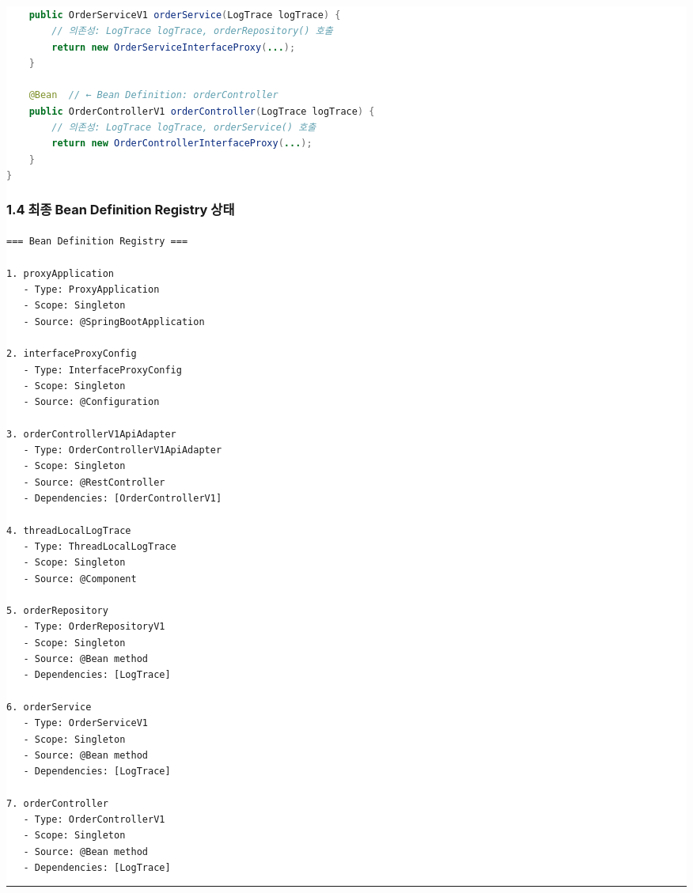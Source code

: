 ```java
    public OrderServiceV1 orderService(LogTrace logTrace) {
        // 의존성: LogTrace logTrace, orderRepository() 호출
        return new OrderServiceInterfaceProxy(...);
    }
    
    @Bean  // ← Bean Definition: orderController
    public OrderControllerV1 orderController(LogTrace logTrace) {
        // 의존성: LogTrace logTrace, orderService() 호출  
        return new OrderControllerInterfaceProxy(...);
    }
}
```

### 1.4 최종 Bean Definition Registry 상태
```
=== Bean Definition Registry ===

1. proxyApplication
   - Type: ProxyApplication
   - Scope: Singleton
   - Source: @SpringBootApplication

2. interfaceProxyConfig  
   - Type: InterfaceProxyConfig
   - Scope: Singleton
   - Source: @Configuration

3. orderControllerV1ApiAdapter
   - Type: OrderControllerV1ApiAdapter  
   - Scope: Singleton
   - Source: @RestController
   - Dependencies: [OrderControllerV1]

4. threadLocalLogTrace
   - Type: ThreadLocalLogTrace
   - Scope: Singleton  
   - Source: @Component

5. orderRepository
   - Type: OrderRepositoryV1
   - Scope: Singleton
   - Source: @Bean method
   - Dependencies: [LogTrace]

6. orderService  
   - Type: OrderServiceV1
   - Scope: Singleton
   - Source: @Bean method
   - Dependencies: [LogTrace]

7. orderController
   - Type: OrderControllerV1  
   - Scope: Singleton
   - Source: @Bean method
   - Dependencies: [LogTrace]
```

---